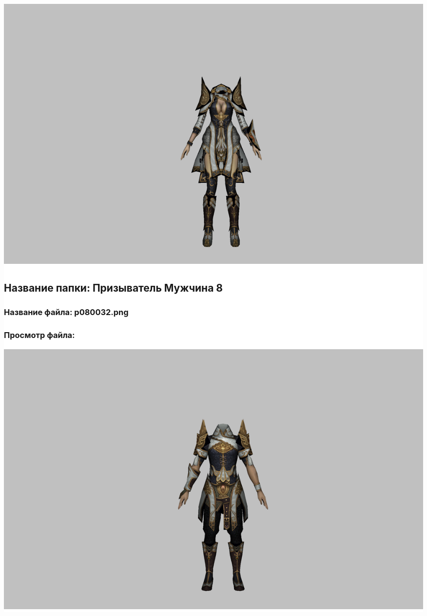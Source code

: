 ![p090032.png](Белые%20доспехи%20Демоджар/Призыватель%20Женщина%209/p090032.png)

## Название папки: Призыватель Мужчина 8
### Название файла: p080032.png
### Просмотр файла:
![p080032.png](Белые%20доспехи%20Демоджар/Призыватель%20Мужчина%208/p080032.png)
